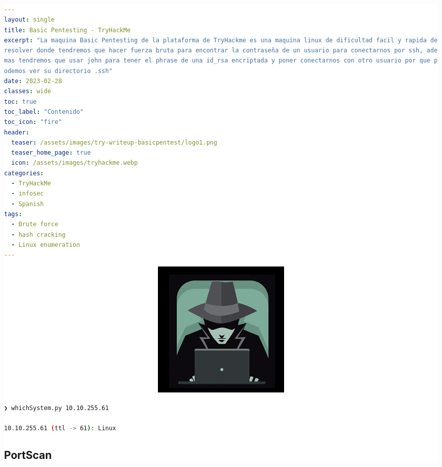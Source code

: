 ```yaml
---
layout: single
title: Basic Pentesting - TryHackMe
excerpt: "La maquina Basic Pentesting de la plataforma de TryHackme es una maquina linux de dificultad facil y rapida de resolver donde tendremos que hacer fuerza bruta para encontrar la contraseña de un usuario para conectarnos por ssh, ademas tendremos que usar john para tener el phrase de una id_rsa encriptada y poner conectarnos con otro usuario por que podemos ver su directorio .ssh"
date: 2023-02-28
classes: wide
toc: true
toc_label: "Contenido"
toc_icon: "fire"
header:
  teaser: /assets/images/try-writeup-basicpentest/logo1.png
  teaser_home_page: true
  icon: /assets/images/tryhackme.webp
categories:
  - TryHackMe
  - infosec
  - Spanish
tags:  
  - Brute force
  - hash cracking
  - Linux enumeration
---
```


<p align="center">
<img src="/assets/images/try-writeup-basicpentest/logo1.png">
</p>

```bash
❯ whichSystem.py 10.10.255.61

10.10.255.61 (ttl -> 61): Linux
```

## PortScan

